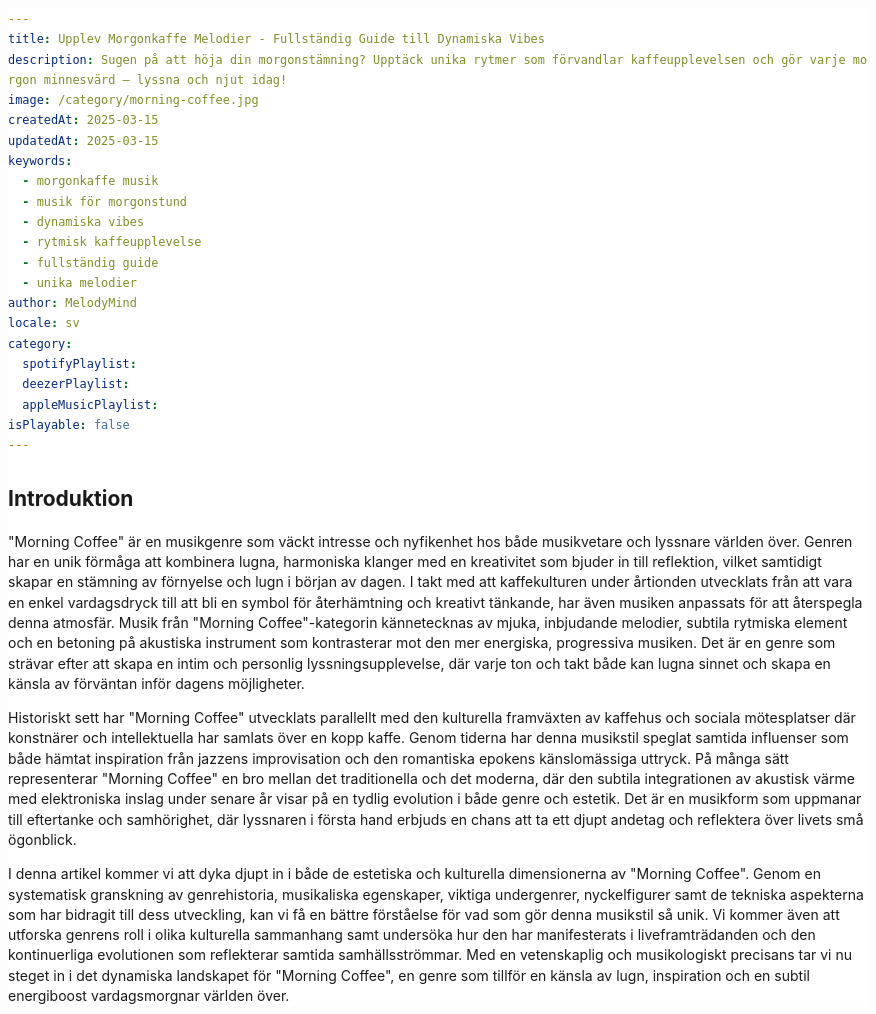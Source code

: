 ```yaml
---
title: Upplev Morgonkaffe Melodier - Fullständig Guide till Dynamiska Vibes
description: Sugen på att höja din morgonstämning? Upptäck unika rytmer som förvandlar kaffeupplevelsen och gör varje morgon minnesvärd – lyssna och njut idag!
image: /category/morning-coffee.jpg
createdAt: 2025-03-15
updatedAt: 2025-03-15
keywords:
  - morgonkaffe musik
  - musik för morgonstund
  - dynamiska vibes
  - rytmisk kaffeupplevelse
  - fullständig guide
  - unika melodier
author: MelodyMind
locale: sv
category:
  spotifyPlaylist: 
  deezerPlaylist: 
  appleMusicPlaylist: 
isPlayable: false
---
```



## Introduktion

"Morning Coffee" är en musikgenre som väckt intresse och nyfikenhet hos både musikvetare och lyssnare världen över. Genren har en unik förmåga att kombinera lugna, harmoniska klanger med en kreativitet som bjuder in till reflektion, vilket samtidigt skapar en stämning av förnyelse och lugn i början av dagen. I takt med att kaffekulturen under årtionden utvecklats från att vara en enkel vardagsdryck till att bli en symbol för återhämtning och kreativt tänkande, har även musiken anpassats för att återspegla denna atmosfär. Musik från "Morning Coffee"-kategorin kännetecknas av mjuka, inbjudande melodier, subtila rytmiska element och en betoning på akustiska instrument som kontrasterar mot den mer energiska, progressiva musiken. Det är en genre som strävar efter att skapa en intim och personlig lyssningsupplevelse, där varje ton och takt både kan lugna sinnet och skapa en känsla av förväntan inför dagens möjligheter.  

Historiskt sett har "Morning Coffee" utvecklats parallellt med den kulturella framväxten av kaffehus och sociala mötesplatser där konstnärer och intellektuella har samlats över en kopp kaffe. Genom tiderna har denna musikstil speglat samtida influenser som både hämtat inspiration från jazzens improvisation och den romantiska epokens känslomässiga uttryck. På många sätt representerar "Morning Coffee" en bro mellan det traditionella och det moderna, där den subtila integrationen av akustisk värme med elektroniska inslag under senare år visar på en tydlig evolution i både genre och estetik. Det är en musikform som uppmanar till eftertanke och samhörighet, där lyssnaren i första hand erbjuds en chans att ta ett djupt andetag och reflektera över livets små ögonblick.  

I denna artikel kommer vi att dyka djupt in i både de estetiska och kulturella dimensionerna av "Morning Coffee". Genom en systematisk granskning av genrehistoria, musikaliska egenskaper, viktiga undergenrer, nyckelfigurer samt de tekniska aspekterna som har bidragit till dess utveckling, kan vi få en bättre förståelse för vad som gör denna musikstil så unik. Vi kommer även att utforska genrens roll i olika kulturella sammanhang samt undersöka hur den har manifesterats i liveframträdanden och den kontinuerliga evolutionen som reflekterar samtida samhällsströmmar. Med en vetenskaplig och musikologiskt precisans tar vi nu steget in i det dynamiska landskapet för "Morning Coffee", en genre som tillför en känsla av lugn, inspiration och en subtil energiboost vardagsmorgnar världen över.  
